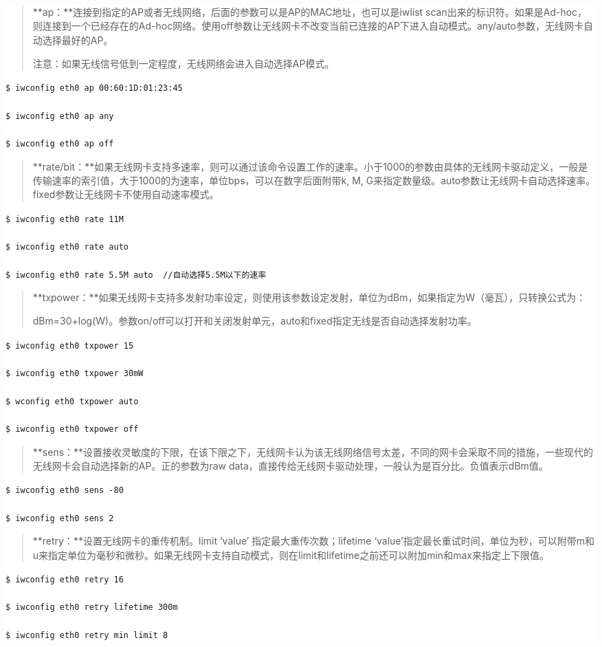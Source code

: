 > **ap：**连接到指定的AP或者无线网络，后面的参数可以是AP的MAC地址，也可以是iwlist scan出来的标识符。如果是Ad-hoc，则连接到一个已经存在的Ad-hoc网络。使用off参数让无线网卡不改变当前已连接的AP下进入自动模式。any/auto参数，无线网卡自动选择最好的AP。
>
> 注意：如果无线信号低到一定程度，无线网络会进入自动选择AP模式。

```shell
$ iwconfig eth0 ap 00:60:1D:01:23:45

$ iwconfig eth0 ap any

$ iwconfig eth0 ap off
```

> **rate/bit：**如果无线网卡支持多速率，则可以通过该命令设置工作的速率。小于1000的参数由具体的无线网卡驱动定义，一般是传输速率的索引值，大于1000的为速率，单位bps，可以在数字后面附带k, M, G来指定数量级。auto参数让无线网卡自动选择速率。fixed参数让无线网卡不使用自动速率模式。

```shell
$ iwconfig eth0 rate 11M

$ iwconfig eth0 rate auto

$ iwconfig eth0 rate 5.5M auto  //自动选择5.5M以下的速率
```

> **txpower：**如果无线网卡支持多发射功率设定，则使用该参数设定发射，单位为dBm，如果指定为W（毫瓦），只转换公式为：
>
> dBm=30+log(W)。参数on/off可以打开和关闭发射单元，auto和fixed指定无线是否自动选择发射功率。

```shell
$ iwconfig eth0 txpower 15

$ iwconfig eth0 txpower 30mW

$ wconfig eth0 txpower auto

$ iwconfig eth0 txpower off  
```

> **sens：**设置接收灵敏度的下限，在该下限之下，无线网卡认为该无线网络信号太差，不同的网卡会采取不同的措施，一些现代的无线网卡会自动选择新的AP。正的参数为raw data，直接传给无线网卡驱动处理，一般认为是百分比。负值表示dBm值。

```shell
$ iwconfig eth0 sens -80

$ iwconfig eth0 sens 2

```

> **retry：**设置无线网卡的重传机制。limit ‘value’ 指定最大重传次数；lifetime ‘value’指定最长重试时间，单位为秒，可以附带m和u来指定单位为毫秒和微秒。如果无线网卡支持自动模式，则在limit和lifetime之前还可以附加min和max来指定上下限值。

```shell
$ iwconfig eth0 retry 16

$ iwconfig eth0 retry lifetime 300m

$ iwconfig eth0 retry min limit 8
```
